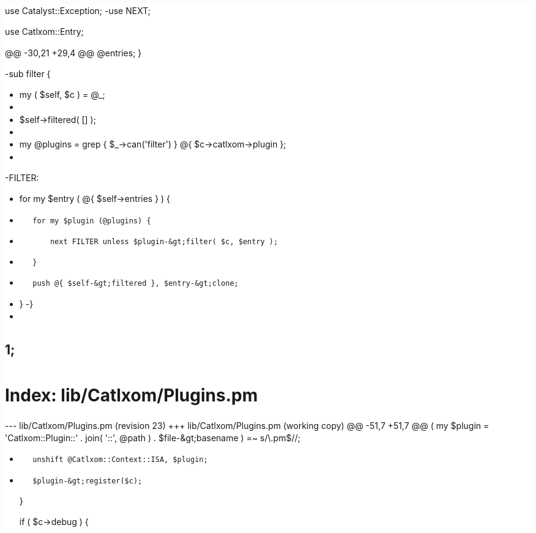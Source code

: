  use Catalyst::Exception;
-use NEXT;
 
 use Catlxom::Entry;
 
@@ -30,21 +29,4 @@
     \@entries;
 }
 
-sub filter {
-    my ( $self, $c ) = @_;
-
-    $self-&gt;filtered( [] );
-
-    my @plugins = grep { $_-&gt;can('filter') } @{ $c-&gt;catlxom-&gt;plugin };
-
-FILTER:
-    for my $entry ( @{ $self-&gt;entries } ) {
-        for my $plugin (@plugins) {
-            next FILTER unless $plugin-&gt;filter( $c, $entry );
-        }
-        push @{ $self-&gt;filtered }, $entry-&gt;clone;
-    }
-}
-
 1;
-
Index: lib/Catlxom/Plugins.pm
===================================================================
--- lib/Catlxom/Plugins.pm	(revision 23)
+++ lib/Catlxom/Plugins.pm	(working copy)
@@ -51,7 +51,7 @@
         ( my $plugin = 'Catlxom::Plugin::' . join( '::', @path ) . $file-&gt;basename )
             =~ s/\.pm$//;
 
-        unshift @Catlxom::Context::ISA, $plugin;
+        $plugin-&gt;register($c);
     }
 
     if ( $c-&gt;debug ) {
</pre>